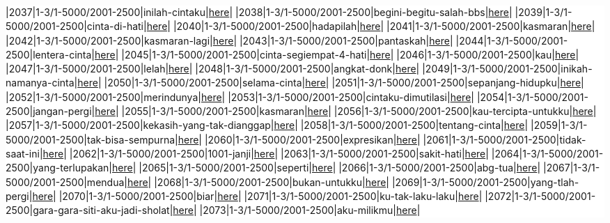 |2037|1-3/1-5000/2001-2500|inilah-cintaku|[here](https://cdn.jsdelivr.net/gh/guitarchord/cc1-3/1-5000/2001-2500/inilah-cintaku.webp)|
|2038|1-3/1-5000/2001-2500|begini-begitu-salah-bbs|[here](https://cdn.jsdelivr.net/gh/guitarchord/cc1-3/1-5000/2001-2500/begini-begitu-salah-bbs.webp)|
|2039|1-3/1-5000/2001-2500|cinta-di-hati|[here](https://cdn.jsdelivr.net/gh/guitarchord/cc1-3/1-5000/2001-2500/cinta-di-hati.webp)|
|2040|1-3/1-5000/2001-2500|hadapilah|[here](https://cdn.jsdelivr.net/gh/guitarchord/cc1-3/1-5000/2001-2500/hadapilah.webp)|
|2041|1-3/1-5000/2001-2500|kasmaran|[here](https://cdn.jsdelivr.net/gh/guitarchord/cc1-3/1-5000/2001-2500/kasmaran.webp)|
|2042|1-3/1-5000/2001-2500|kasmaran-lagi|[here](https://cdn.jsdelivr.net/gh/guitarchord/cc1-3/1-5000/2001-2500/kasmaran-lagi.webp)|
|2043|1-3/1-5000/2001-2500|pantaskah|[here](https://cdn.jsdelivr.net/gh/guitarchord/cc1-3/1-5000/2001-2500/pantaskah.webp)|
|2044|1-3/1-5000/2001-2500|lentera-cinta|[here](https://cdn.jsdelivr.net/gh/guitarchord/cc1-3/1-5000/2001-2500/lentera-cinta.webp)|
|2045|1-3/1-5000/2001-2500|cinta-segiempat-4-hati|[here](https://cdn.jsdelivr.net/gh/guitarchord/cc1-3/1-5000/2001-2500/cinta-segiempat-4-hati.webp)|
|2046|1-3/1-5000/2001-2500|kau|[here](https://cdn.jsdelivr.net/gh/guitarchord/cc1-3/1-5000/2001-2500/kau.webp)|
|2047|1-3/1-5000/2001-2500|lelah|[here](https://cdn.jsdelivr.net/gh/guitarchord/cc1-3/1-5000/2001-2500/lelah.webp)|
|2048|1-3/1-5000/2001-2500|angkat-donk|[here](https://cdn.jsdelivr.net/gh/guitarchord/cc1-3/1-5000/2001-2500/angkat-donk.webp)|
|2049|1-3/1-5000/2001-2500|inikah-namanya-cinta|[here](https://cdn.jsdelivr.net/gh/guitarchord/cc1-3/1-5000/2001-2500/inikah-namanya-cinta.webp)|
|2050|1-3/1-5000/2001-2500|selama-cinta|[here](https://cdn.jsdelivr.net/gh/guitarchord/cc1-3/1-5000/2001-2500/selama-cinta.webp)|
|2051|1-3/1-5000/2001-2500|sepanjang-hidupku|[here](https://cdn.jsdelivr.net/gh/guitarchord/cc1-3/1-5000/2001-2500/sepanjang-hidupku.webp)|
|2052|1-3/1-5000/2001-2500|merindunya|[here](https://cdn.jsdelivr.net/gh/guitarchord/cc1-3/1-5000/2001-2500/merindunya.webp)|
|2053|1-3/1-5000/2001-2500|cintaku-dimutilasi|[here](https://cdn.jsdelivr.net/gh/guitarchord/cc1-3/1-5000/2001-2500/cintaku-dimutilasi.webp)|
|2054|1-3/1-5000/2001-2500|jangan-pergi|[here](https://cdn.jsdelivr.net/gh/guitarchord/cc1-3/1-5000/2001-2500/jangan-pergi.webp)|
|2055|1-3/1-5000/2001-2500|kasmaran|[here](https://cdn.jsdelivr.net/gh/guitarchord/cc1-3/1-5000/2001-2500/kasmaran.webp)|
|2056|1-3/1-5000/2001-2500|kau-tercipta-untukku|[here](https://cdn.jsdelivr.net/gh/guitarchord/cc1-3/1-5000/2001-2500/kau-tercipta-untukku.webp)|
|2057|1-3/1-5000/2001-2500|kekasih-yang-tak-dianggap|[here](https://cdn.jsdelivr.net/gh/guitarchord/cc1-3/1-5000/2001-2500/kekasih-yang-tak-dianggap.webp)|
|2058|1-3/1-5000/2001-2500|tentang-cinta|[here](https://cdn.jsdelivr.net/gh/guitarchord/cc1-3/1-5000/2001-2500/tentang-cinta.webp)|
|2059|1-3/1-5000/2001-2500|tak-bisa-sempurna|[here](https://cdn.jsdelivr.net/gh/guitarchord/cc1-3/1-5000/2001-2500/tak-bisa-sempurna.webp)|
|2060|1-3/1-5000/2001-2500|expresikan|[here](https://cdn.jsdelivr.net/gh/guitarchord/cc1-3/1-5000/2001-2500/expresikan.webp)|
|2061|1-3/1-5000/2001-2500|tidak-saat-ini|[here](https://cdn.jsdelivr.net/gh/guitarchord/cc1-3/1-5000/2001-2500/tidak-saat-ini.webp)|
|2062|1-3/1-5000/2001-2500|1001-janji|[here](https://cdn.jsdelivr.net/gh/guitarchord/cc1-3/1-5000/2001-2500/1001-janji.webp)|
|2063|1-3/1-5000/2001-2500|sakit-hati|[here](https://cdn.jsdelivr.net/gh/guitarchord/cc1-3/1-5000/2001-2500/sakit-hati.webp)|
|2064|1-3/1-5000/2001-2500|yang-terlupakan|[here](https://cdn.jsdelivr.net/gh/guitarchord/cc1-3/1-5000/2001-2500/yang-terlupakan.webp)|
|2065|1-3/1-5000/2001-2500|seperti|[here](https://cdn.jsdelivr.net/gh/guitarchord/cc1-3/1-5000/2001-2500/seperti.webp)|
|2066|1-3/1-5000/2001-2500|abg-tua|[here](https://cdn.jsdelivr.net/gh/guitarchord/cc1-3/1-5000/2001-2500/abg-tua.webp)|
|2067|1-3/1-5000/2001-2500|mendua|[here](https://cdn.jsdelivr.net/gh/guitarchord/cc1-3/1-5000/2001-2500/mendua.webp)|
|2068|1-3/1-5000/2001-2500|bukan-untukku|[here](https://cdn.jsdelivr.net/gh/guitarchord/cc1-3/1-5000/2001-2500/bukan-untukku.webp)|
|2069|1-3/1-5000/2001-2500|yang-tlah-pergi|[here](https://cdn.jsdelivr.net/gh/guitarchord/cc1-3/1-5000/2001-2500/yang-tlah-pergi.webp)|
|2070|1-3/1-5000/2001-2500|biar|[here](https://cdn.jsdelivr.net/gh/guitarchord/cc1-3/1-5000/2001-2500/biar.webp)|
|2071|1-3/1-5000/2001-2500|ku-tak-laku-laku|[here](https://cdn.jsdelivr.net/gh/guitarchord/cc1-3/1-5000/2001-2500/ku-tak-laku-laku.webp)|
|2072|1-3/1-5000/2001-2500|gara-gara-siti-aku-jadi-sholat|[here](https://cdn.jsdelivr.net/gh/guitarchord/cc1-3/1-5000/2001-2500/gara-gara-siti-aku-jadi-sholat.webp)|
|2073|1-3/1-5000/2001-2500|aku-milikmu|[here](https://cdn.jsdelivr.net/gh/guitarchord/cc1-3/1-5000/2001-2500/aku-milikmu.webp)|